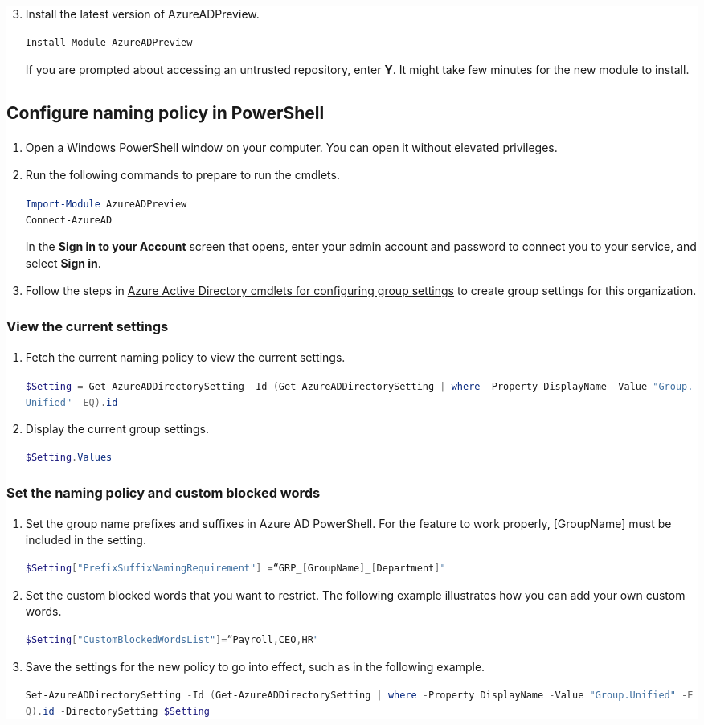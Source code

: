 3. Install the latest version of AzureADPreview.
  
   ``` PowerShell
   Install-Module AzureADPreview
   ```

   If you are prompted about accessing an untrusted repository, enter **Y**. It might take few minutes for the new module to install.

## Configure naming policy in PowerShell

1. Open a Windows PowerShell window on your computer. You can open it without elevated privileges.

1. Run the following commands to prepare to run the cmdlets.
  
   ``` PowerShell
   Import-Module AzureADPreview
   Connect-AzureAD
   ```

   In the **Sign in to your Account** screen that opens, enter your admin account and password to connect you to your service, and select **Sign in**.

1. Follow the steps in [Azure Active Directory cmdlets for configuring group settings](../enterprise-users/groups-settings-cmdlets.md) to create group settings for this organization.

### View the current settings

1. Fetch the current naming policy to view the current settings.
  
   ``` PowerShell
   $Setting = Get-AzureADDirectorySetting -Id (Get-AzureADDirectorySetting | where -Property DisplayName -Value "Group.Unified" -EQ).id
   ```
  
1. Display the current group settings.
  
   ``` PowerShell
   $Setting.Values
   ```
  
### Set the naming policy and custom blocked words

1. Set the group name prefixes and suffixes in Azure AD PowerShell. For the feature to work properly, [GroupName] must be included in the setting.
  
   ``` PowerShell
   $Setting["PrefixSuffixNamingRequirement"] =“GRP_[GroupName]_[Department]"
   ```
  
1. Set the custom blocked words that you want to restrict. The following example illustrates how you can add your own custom words.
  
   ``` PowerShell
   $Setting["CustomBlockedWordsList"]=“Payroll,CEO,HR"
   ```
  
1. Save the settings for the new policy to go into effect, such as in the following example.
  
   ``` PowerShell
   Set-AzureADDirectorySetting -Id (Get-AzureADDirectorySetting | where -Property DisplayName -Value "Group.Unified" -EQ).id -DirectorySetting $Setting
   ```
  